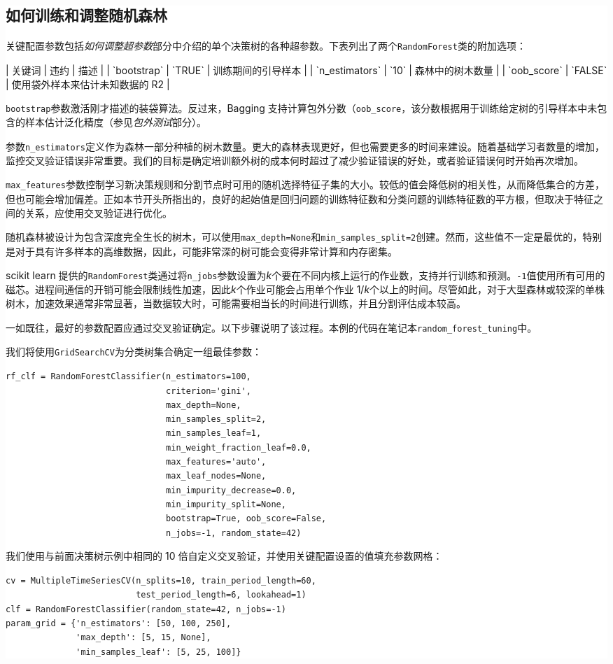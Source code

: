 ## 如何训练和调整随机森林

关键配置参数包括*如何调整超参数*部分中介绍的单个决策树的各种超参数。下表列出了两个`RandomForest`类的附加选项：

<colgroup><col> <col> <col></colgroup> 
| 关键词 | 违约 | 描述 |
| `bootstrap` | `TRUE` | 训练期间的引导样本 |
| `n_estimators` | `10` | 森林中的树木数量 |
| `oob_score` | `FALSE` | 使用袋外样本来估计未知数据的 R2 |

`bootstrap`参数激活刚才描述的装袋算法。反过来，Bagging 支持计算包外分数（`oob_score`，该分数根据用于训练给定树的引导样本中未包含的样本估计泛化精度（参见*包外测试*部分）。

参数`n_estimators`定义作为森林一部分种植的树木数量。更大的森林表现更好，但也需要更多的时间来建设。随着基础学习者数量的增加，监控交叉验证错误非常重要。我们的目标是确定培训额外树的成本何时超过了减少验证错误的好处，或者验证错误何时开始再次增加。

`max_features`参数控制学习新决策规则和分割节点时可用的随机选择特征子集的大小。较低的值会降低树的相关性，从而降低集合的方差，但也可能会增加偏差。正如本节开头所指出的，良好的起始值是回归问题的训练特征数和分类问题的训练特征数的平方根，但取决于特征之间的关系，应使用交叉验证进行优化。

随机森林被设计为包含深度完全生长的树木，可以使用`max_depth=None`和`min_samples_split=2`创建。然而，这些值不一定是最优的，特别是对于具有许多样本的高维数据，因此，可能非常深的树可能会变得非常计算和内存密集。

scikit learn 提供的`RandomForest`类通过将`n_jobs`参数设置为*k*个要在不同内核上运行的作业数，支持并行训练和预测。`-1`值使用所有可用的磁芯。进程间通信的开销可能会限制线性加速，因此*k*个作业可能会占用单个作业 1/*k*个以上的时间。尽管如此，对于大型森林或较深的单株树木，加速效果通常非常显著，当数据较大时，可能需要相当长的时间进行训练，并且分割评估成本较高。

一如既往，最好的参数配置应通过交叉验证确定。以下步骤说明了该过程。本例的代码在笔记本`random_forest_tuning`中。

我们将使用`GridSearchCV`为分类树集合确定一组最佳参数：

```
rf_clf = RandomForestClassifier(n_estimators=100,
                                criterion='gini',
                                max_depth=None,
                                min_samples_split=2,
                                min_samples_leaf=1,
                                min_weight_fraction_leaf=0.0,
                                max_features='auto',
                                max_leaf_nodes=None,
                                min_impurity_decrease=0.0,
                                min_impurity_split=None,
                                bootstrap=True, oob_score=False,
                                n_jobs=-1, random_state=42) 
```

我们使用与前面决策树示例中相同的 10 倍自定义交叉验证，并使用关键配置设置的值填充参数网格：

```
cv = MultipleTimeSeriesCV(n_splits=10, train_period_length=60,
                          test_period_length=6, lookahead=1)
clf = RandomForestClassifier(random_state=42, n_jobs=-1)
param_grid = {'n_estimators': [50, 100, 250],
              'max_depth': [5, 15, None],
              'min_samples_leaf': [5, 25, 100]} 
```
